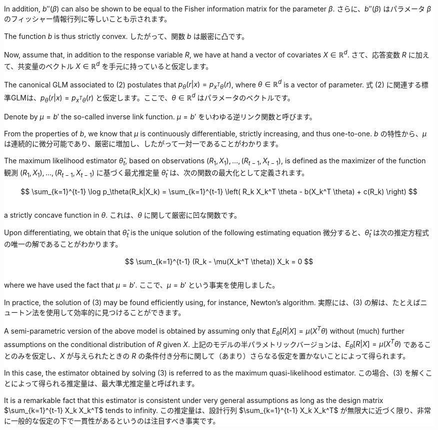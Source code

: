 In addition, $b''(\beta)$ can also be shown to be equal to the Fisher information matrix for the parameter $\beta$.
さらに、$b''(\beta)$ はパラメータ $\beta$ のフィッシャー情報行列に等しいことも示されます。

The function $b$ is thus strictly convex.
したがって、関数 $b$ は厳密に凸です。

Now, assume that, in addition to the response variable $R$, we have at hand a vector of covariates $X \in \mathbb{R}^d$.
さて、応答変数 $R$ に加えて、共変量のベクトル $X \in \mathbb{R}^d$ を手元に持っていると仮定します。

The canonical GLM associated to (2) postulates that $p_\theta(r|x) = p_{x^T \theta}(r)$, where $\theta \in \mathbb{R}^d$ is a vector of parameter.
式 (2) に関連する標準GLMは、$p_\theta(r|x) = p_{x^T \theta}(r)$ と仮定します。ここで、$\theta \in \mathbb{R}^d$ はパラメータのベクトルです。

Denote by $\mu = b'$ the so-called inverse link function.
$\mu = b'$ をいわゆる逆リンク関数と呼びます。

From the properties of $b$, we know that $\mu$ is continuously differentiable, strictly increasing, and thus one-to-one.
$b$ の特性から、$\mu$ は連続的に微分可能であり、厳密に増加し、したがって一対一であることがわかります。

The maximum likelihood estimator $\hat{\theta}_t$, based on observations $(R_1, X_1), \ldots, (R_{t-1}, X_{t-1})$, is defined as the maximizer of the function
観測 $(R_1, X_1), \ldots, (R_{t-1}, X_{t-1})$ に基づく最尤推定量 $\hat{\theta}_t$ は、次の関数の最大化として定義されます。

$$
\sum_{k=1}^{t-1} \log p_\theta(R_k|X_k) =
\sum_{k=1}^{t-1} \left( R_k X_k^T \theta - b(X_k^T \theta) + c(R_k) \right)
$$  
a strictly concave function in $\theta$.
これは、$\theta$ に関して厳密に凹な関数です。

Upon differentiating, we obtain that $\hat{\theta}_t$ is the unique solution of the following estimating equation
微分すると、$\hat{\theta}_t$ は次の推定方程式の唯一の解であることがわかります。

$$
\sum_{k=1}^{t-1} (R_k - \mu(X_k^T \theta)) X_k = 0
$$  
where we have used the fact that $\mu = b'$.
ここで、$\mu = b'$ という事実を使用しました。

In practice, the solution of (3) may be found efficiently using, for instance, Newton’s algorithm.
実際には、(3) の解は、たとえばニュートン法を使用して効率的に見つけることができます。

A semi-parametric version of the above model is obtained by assuming only that $E_\theta[R|X] = \mu(X^T \theta)$ without (much) further assumptions on the conditional distribution of $R$ given $X$.
上記のモデルの半パラメトリックバージョンは、$E_\theta[R|X] = \mu(X^T \theta)$ であることのみを仮定し、$X$ が与えられたときの $R$ の条件付き分布に関して（あまり）さらなる仮定を置かないことによって得られます。

In this case, the estimator obtained by solving (3) is referred to as the maximum quasi-likelihood estimator.
この場合、(3) を解くことによって得られる推定量は、最大準尤推定量と呼ばれます。

It is a remarkable fact that this estimator is consistent under very general assumptions as long as the design matrix $\sum_{k=1}^{t-1} X_k X_k^T$ tends to infinity.
この推定量は、設計行列 $\sum_{k=1}^{t-1} X_k X_k^T$ が無限大に近づく限り、非常に一般的な仮定の下で一貫性があるというのは注目すべき事実です。
